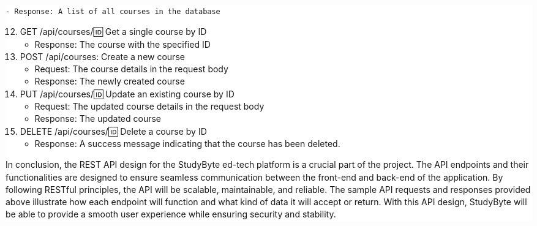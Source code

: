     - Response: A list of all courses in the database
12. GET /api/courses/🆔 Get a single course by ID
    - Response: The course with the specified ID
13. POST /api/courses: Create a new course
    - Request: The course details in the request body
    - Response: The newly created course
14. PUT /api/courses/🆔 Update an existing course by ID
    - Request: The updated course details in the request body
    - Response: The updated course
15. DELETE /api/courses/🆔 Delete a course by ID
    -   Response: A success message indicating that the course has been deleted.

In conclusion, the REST API design for the StudyByte ed-tech platform is a crucial part of the project. The API endpoints and their functionalities are designed to ensure seamless communication between the front-end and back-end of the application. By following RESTful principles, the API will be scalable, maintainable, and reliable. The sample API requests and responses provided above illustrate how each endpoint will function and what kind of data it will accept or return. With this API design, StudyByte will be able to provide a smooth user experience while ensuring security and stability.
